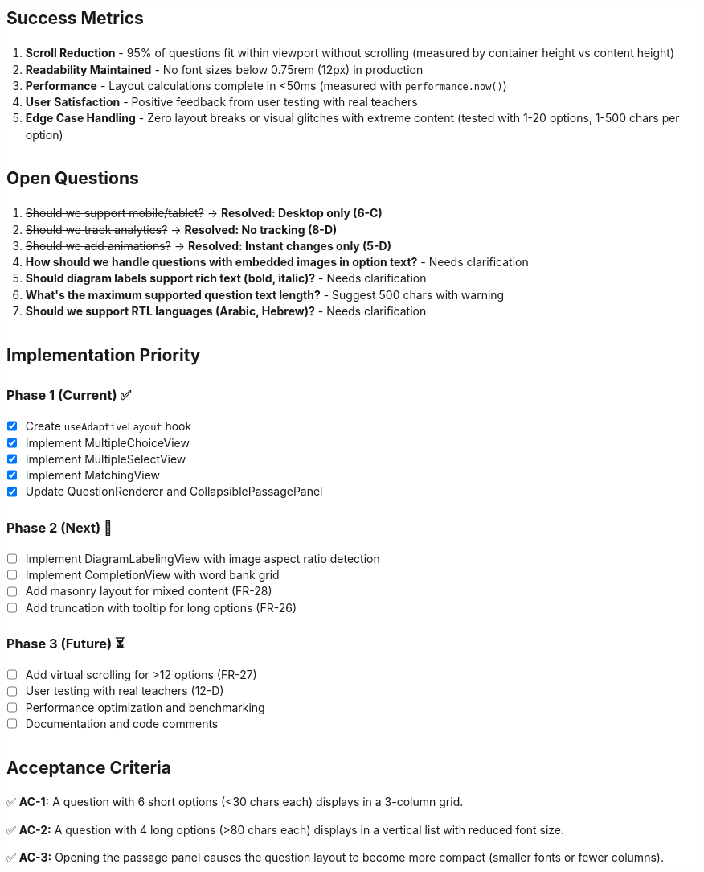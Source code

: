 ## Success Metrics

1. **Scroll Reduction** - 95% of questions fit within viewport without scrolling (measured by container height vs content height)
2. **Readability Maintained** - No font sizes below 0.75rem (12px) in production
3. **Performance** - Layout calculations complete in <50ms (measured with `performance.now()`)
4. **User Satisfaction** - Positive feedback from user testing with real teachers
5. **Edge Case Handling** - Zero layout breaks or visual glitches with extreme content (tested with 1-20 options, 1-500 chars per option)

## Open Questions

1. ~~Should we support mobile/tablet?~~ → **Resolved: Desktop only (6-C)**
2. ~~Should we track analytics?~~ → **Resolved: No tracking (8-D)**
3. ~~Should we add animations?~~ → **Resolved: Instant changes only (5-D)**
4. **How should we handle questions with embedded images in option text?** - Needs clarification
5. **Should diagram labels support rich text (bold, italic)?** - Needs clarification
6. **What's the maximum supported question text length?** - Suggest 500 chars with warning
7. **Should we support RTL languages (Arabic, Hebrew)?** - Needs clarification

## Implementation Priority

### Phase 1 (Current) ✅
- [x] Create `useAdaptiveLayout` hook
- [x] Implement MultipleChoiceView
- [x] Implement MultipleSelectView
- [x] Implement MatchingView
- [x] Update QuestionRenderer and CollapsiblePassagePanel

### Phase 2 (Next) 🔄
- [ ] Implement DiagramLabelingView with image aspect ratio detection
- [ ] Implement CompletionView with word bank grid
- [ ] Add masonry layout for mixed content (FR-28)
- [ ] Add truncation with tooltip for long options (FR-26)

### Phase 3 (Future) ⏳
- [ ] Add virtual scrolling for >12 options (FR-27)
- [ ] User testing with real teachers (12-D)
- [ ] Performance optimization and benchmarking
- [ ] Documentation and code comments

## Acceptance Criteria

✅ **AC-1:** A question with 6 short options (<30 chars each) displays in a 3-column grid.

✅ **AC-2:** A question with 4 long options (>80 chars each) displays in a vertical list with reduced font size.

✅ **AC-3:** Opening the passage panel causes the question layout to become more compact (smaller fonts or fewer columns).
